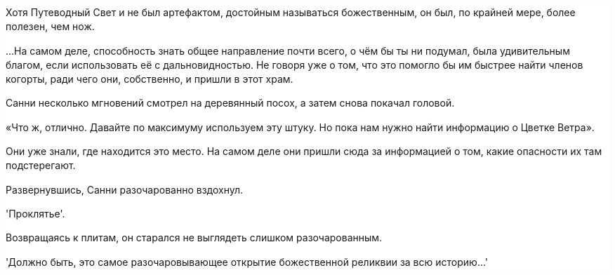 Хотя Путеводный Свет и не был артефактом, достойным называться божественным, он был, по крайней мере, более полезен, чем нож.

...На самом деле, способность знать общее направление почти всего, о чём бы ты ни подумал, была удивительным благом, если использовать её с дальновидностью. Не говоря уже о том, что это помогло бы им быстрее найти членов когорты, ради чего они, собственно, и пришли в этот храм.

Санни несколько мгновений смотрел на деревянный посох, а затем снова покачал головой.

«Что ж, отлично. Давайте по максимуму используем эту штуку. Но пока нам нужно найти информацию о Цветке Ветра».

Они уже знали, где находится это место. На самом деле они пришли сюда за информацией о том, какие опасности их там подстерегают.

Развернувшись, Санни разочарованно вздохнул.

'Проклятье'.

Возвращаясь к плитам, он старался не выглядеть слишком разочарованным.

'Должно быть, это самое разочаровывающее открытие божественной реликвии за всю историю...'

